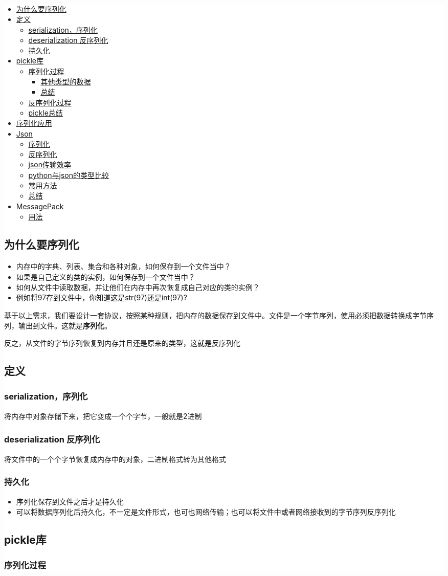   * [为什么要序列化](#为什么要序列化)
  * [定义](#定义)
     * [serialization，序列化](#serialization序列化)
     * [deserialization 反序列化](#deserialization-反序列化)
     * [持久化](#持久化)
  * [pickle库](#pickle库)
     * [序列化过程](#序列化过程)
        * [其他类型的数据](#其他类型的数据)
        * [总结](#总结)
     * [反序列化过程](#反序列化过程)
     * [pickle总结](#pickle总结)
  * [序列化应用](#序列化应用)
  * [Json](#json)
     * [序列化](#序列化)
     * [反序列化](#反序列化)
     * [json传输效率](#json传输效率)
     * [python与json的类型比较](#python与json的类型比较)
     * [常用方法](#常用方法)
     * [总结](#总结-1)
  * [MessagePack](#messagepack)
     * [用法](#用法)


## 为什么要序列化

- 内存中的字典、列表、集合和各种对象，如何保存到一个文件当中？
- 如果是自己定义的类的实例，如何保存到一个文件当中？
- 如何从文件中读取数据，并让他们在内存中再次恢复成自己对应的类的实例？
- 例如将97存到文件中，你知道这是str(97)还是int(97)?

基于以上需求，我们要设计一套协议，按照某种规则，把内存的数据保存到文件中。文件是一个字节序列，使用必须把数据转换成字节序列，输出到文件。这就是**序列化**。

反之，从文件的字节序列恢复到内存并且还是原来的类型，这就是反序列化

## 定义

### serialization，序列化

将内存中对象存储下来，把它变成一个个字节，一般就是2进制

### deserialization 反序列化

将文件中的一个个字节恢复成内存中的对象，二进制格式转为其他格式

### 持久化

- 序列化保存到文件之后才是持久化
- 可以将数据序列化后持久化，不一定是文件形式，也可也网络传输；也可以将文件中或者网络接收到的字节序列反序列化

## pickle库

### 序列化过程
